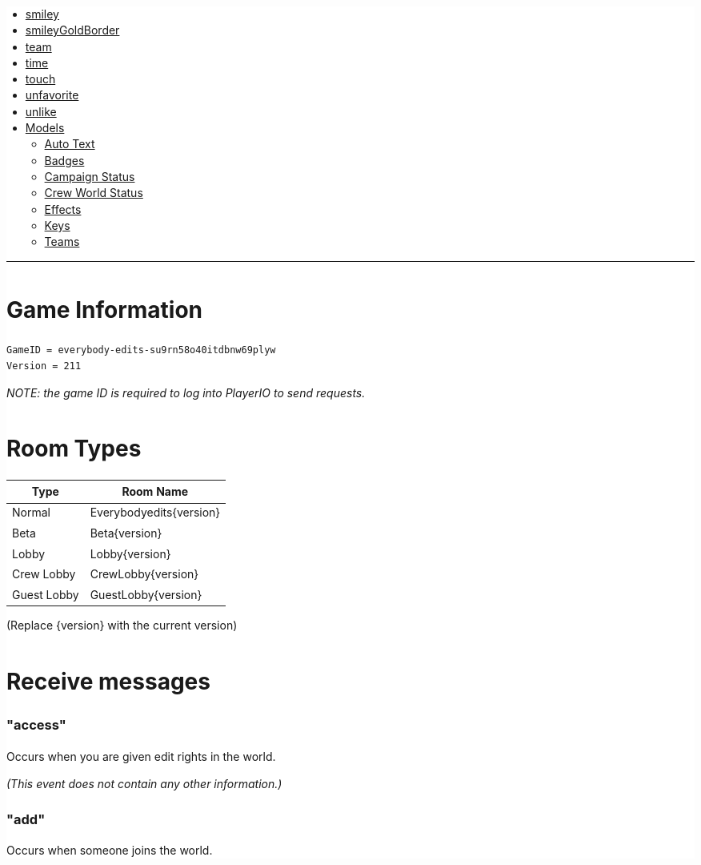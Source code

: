   - [smiley](#sm-smiley)
  - [smileyGoldBorder](#sm-smileyGoldBorder)
  - [team](#sm-team)
  - [time](#sm-time)
  - [touch](#sm-touch)
  - [unfavorite](#sm-unfavorite)
  - [unlike](#sm-unlike)
- [Models](#models)
  - [Auto Text](#model-auto-text)
  - [Badges](#model-badges)
  - [Campaign Status](#model-campaign-status)
  - [Crew World Status](#model-crew-status)
  - [Effects](#model-effects)
  - [Keys](#model-keys)
  - [Teams](#model-teams)

___

# <a id="game-information">Game Information</a>
```
GameID = everybody-edits-su9rn58o40itdbnw69plyw
Version = 211
```

*NOTE: the game ID is required to log into PlayerIO to send requests.*

# <a id="room-types">Room Types</a>

| Type        | Room Name               |
| ------      | -------                 |
| Normal      | Everybodyedits{version} |
| Beta        | Beta{version}           |
| Lobby       | Lobby{version}          |
| Crew Lobby  | CrewLobby{version}      |
| Guest Lobby | GuestLobby{version}     |

(Replace {version} with the current version)


# <a id="receive-messages">Receive messages</a>

### <a id="rm-access">"access"</a>
Occurs when you are given edit rights in the world.

*(This event does not contain any other information.)*

### <a id="rm-add">"add"</a>
Occurs when someone joins the world.
